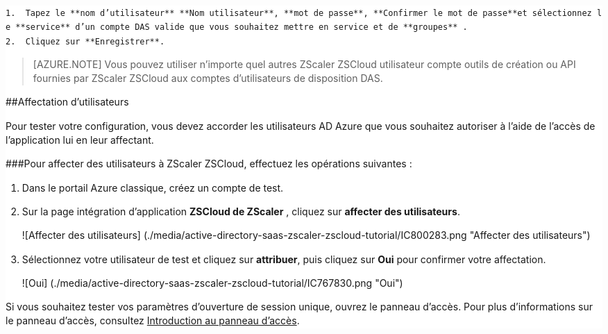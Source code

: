     1.  Tapez le **nom d’utilisateur** **Nom utilisateur**, **mot de passe**, **Confirmer le mot de passe**et sélectionnez le **service** d’un compte DAS valide que vous souhaitez mettre en service et de **groupes** .
    2.  Cliquez sur **Enregistrer**.

>[AZURE.NOTE] Vous pouvez utiliser n’importe quel autres ZScaler ZSCloud utilisateur compte outils de création ou API fournies par ZScaler ZSCloud aux comptes d’utilisateurs de disposition DAS.

##<a name="assigning-users"></a>Affectation d’utilisateurs
  
Pour tester votre configuration, vous devez accorder les utilisateurs AD Azure que vous souhaitez autoriser à l’aide de l’accès de l’application lui en leur affectant.

###<a name="to-assign-users-to-zscaler-zscloud-perform-the-following-steps"></a>Pour affecter des utilisateurs à ZScaler ZSCloud, effectuez les opérations suivantes :

1.  Dans le portail Azure classique, créez un compte de test.

2.  Sur la page intégration d’application **ZSCloud de ZScaler** , cliquez sur **affecter des utilisateurs**.

    ![Affecter des utilisateurs] (./media/active-directory-saas-zscaler-zscloud-tutorial/IC800283.png "Affecter des utilisateurs")

3.  Sélectionnez votre utilisateur de test et cliquez sur **attribuer**, puis cliquez sur **Oui** pour confirmer votre affectation.

    ![Oui] (./media/active-directory-saas-zscaler-zscloud-tutorial/IC767830.png "Oui")
  
Si vous souhaitez tester vos paramètres d’ouverture de session unique, ouvrez le panneau d’accès. Pour plus d’informations sur le panneau d’accès, consultez [Introduction au panneau d’accès](active-directory-saas-access-panel-introduction.md).